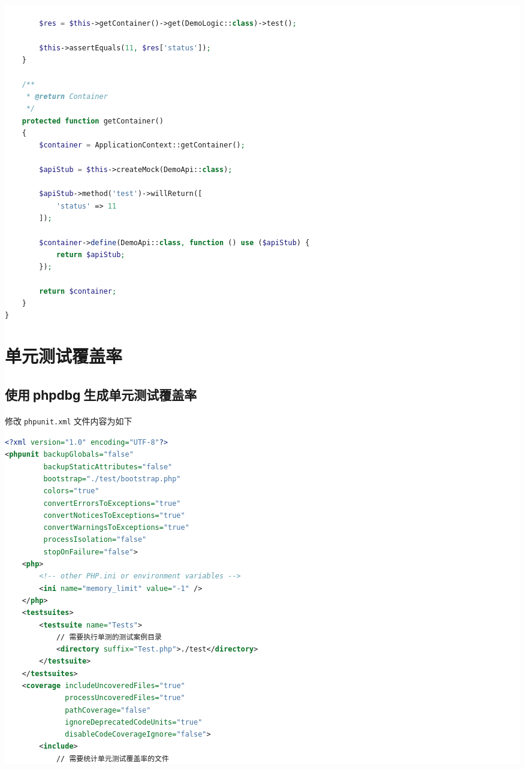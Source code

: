 ```php

        $res = $this->getContainer()->get(DemoLogic::class)->test();

        $this->assertEquals(11, $res['status']);
    }

    /**
     * @return Container
     */
    protected function getContainer()
    {
        $container = ApplicationContext::getContainer();

        $apiStub = $this->createMock(DemoApi::class);

        $apiStub->method('test')->willReturn([
            'status' => 11
        ]);

        $container->define(DemoApi::class, function () use ($apiStub) {
            return $apiStub;
        });
        
        return $container;
    }
}
```

# 单元测试覆盖率

## 使用 phpdbg 生成单元测试覆盖率

修改 `phpunit.xml` 文件内容为如下

```xml
<?xml version="1.0" encoding="UTF-8"?>
<phpunit backupGlobals="false"
         backupStaticAttributes="false"
         bootstrap="./test/bootstrap.php"
         colors="true"
         convertErrorsToExceptions="true"
         convertNoticesToExceptions="true"
         convertWarningsToExceptions="true"
         processIsolation="false"
         stopOnFailure="false">
    <php>
        <!-- other PHP.ini or environment variables -->
        <ini name="memory_limit" value="-1" />
    </php>
    <testsuites>
        <testsuite name="Tests">
            // 需要执行单测的测试案例目录
            <directory suffix="Test.php">./test</directory>
        </testsuite>
    </testsuites>
    <coverage includeUncoveredFiles="true"
              processUncoveredFiles="true"
              pathCoverage="false"
              ignoreDeprecatedCodeUnits="true"
              disableCodeCoverageIgnore="false">
        <include>
            // 需要统计单元测试覆盖率的文件
```